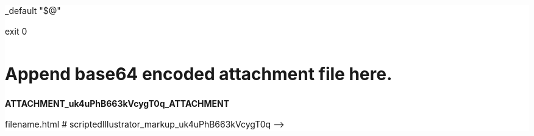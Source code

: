 

_default "$@"






exit 0
# Append base64 encoded attachment file here.
__ATTACHMENT_uk4uPhB663kVcygT0q_ATTACHMENT__


filename.html # scriptedIllustrator_markup_uk4uPhB663kVcygT0q --> </html>

